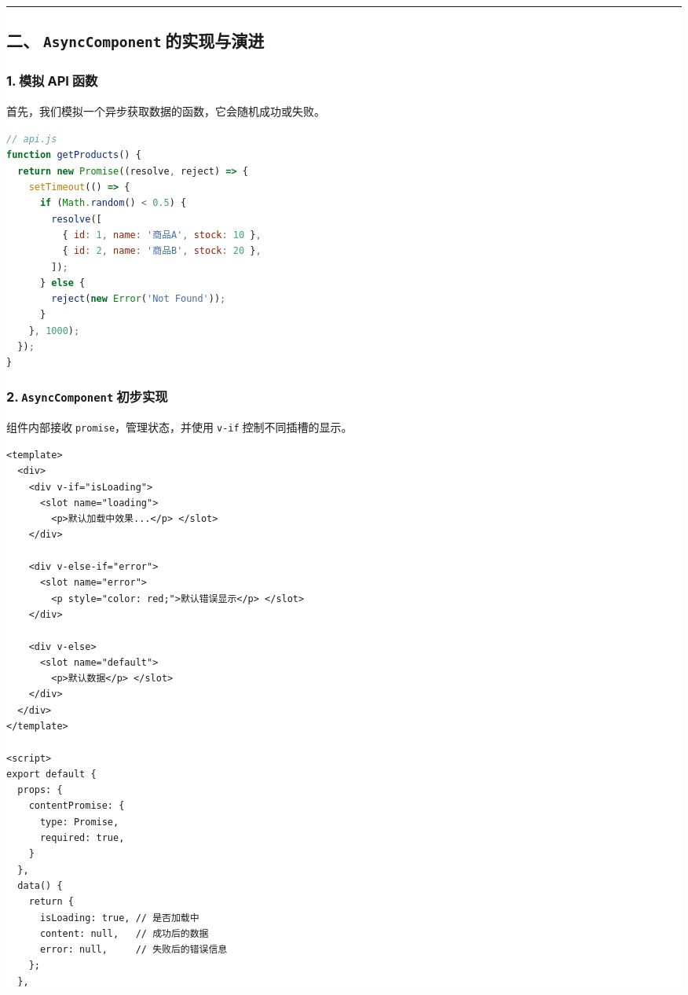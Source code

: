 -----

## 二、 `AsyncComponent` 的实现与演进

### 1\. 模拟 API 函数

首先，我们模拟一个异步获取数据的函数，它会随机成功或失败。

```javascript
// api.js
function getProducts() {
  return new Promise((resolve, reject) => {
    setTimeout(() => {
      if (Math.random() < 0.5) {
        resolve([
          { id: 1, name: '商品A', stock: 10 },
          { id: 2, name: '商品B', stock: 20 },
        ]);
      } else {
        reject(new Error('Not Found'));
      }
    }, 1000);
  });
}
```

### 2\. `AsyncComponent` 初步实现

组件内部接收 `promise`，管理状态，并使用 `v-if` 控制不同插槽的显示。

```vue
<template>
  <div>
    <div v-if="isLoading">
      <slot name="loading">
        <p>默认加载中效果...</p> </slot>
    </div>

    <div v-else-if="error">
      <slot name="error">
        <p style="color: red;">默认错误显示</p> </slot>
    </div>

    <div v-else>
      <slot name="default">
        <p>默认数据</p> </slot>
    </div>
  </div>
</template>

<script>
export default {
  props: {
    contentPromise: {
      type: Promise,
      required: true,
    }
  },
  data() {
    return {
      isLoading: true, // 是否加载中
      content: null,   // 成功后的数据
      error: null,     // 失败后的错误信息
    };
  },
```